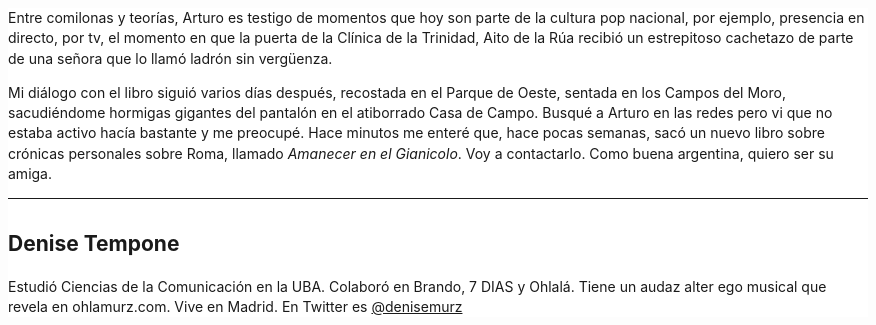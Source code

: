 Entre comilonas y
teorías,  Arturo es testigo de momentos
que hoy son parte de la cultura pop nacional, por ejemplo, presencia en
directo, por tv, el momento en que la puerta de la Clínica de la Trinidad, Aito
de la Rúa recibió un estrepitoso cachetazo de parte de una señora que lo llamó
ladrón sin vergüenza. 

Mi diálogo con el
libro siguió varios días después, recostada en el Parque de Oeste, sentada en
los Campos del Moro, sacudiéndome hormigas gigantes del pantalón en el
atiborrado Casa de Campo. Busqué a Arturo en las redes pero vi que no estaba
activo hacía bastante y me preocupé. Hace minutos me enteré que, hace pocas
semanas, sacó un nuevo libro sobre crónicas personales sobre Roma, llamado *Amanecer en el Gianicolo*. Voy a contactarlo.
Como buena argentina, quiero ser su amiga. 



---

Denise Tempone
--------------

 Estudió Ciencias de la Comunicación en la UBA. Colaboró en Brando, 7 DIAS y Ohlalá. Tiene un audaz alter ego musical que revela en ohlamurz.com. Vive en Madrid. En Twitter es [@denisemurz](https://twitter.com/denisemurz) 

